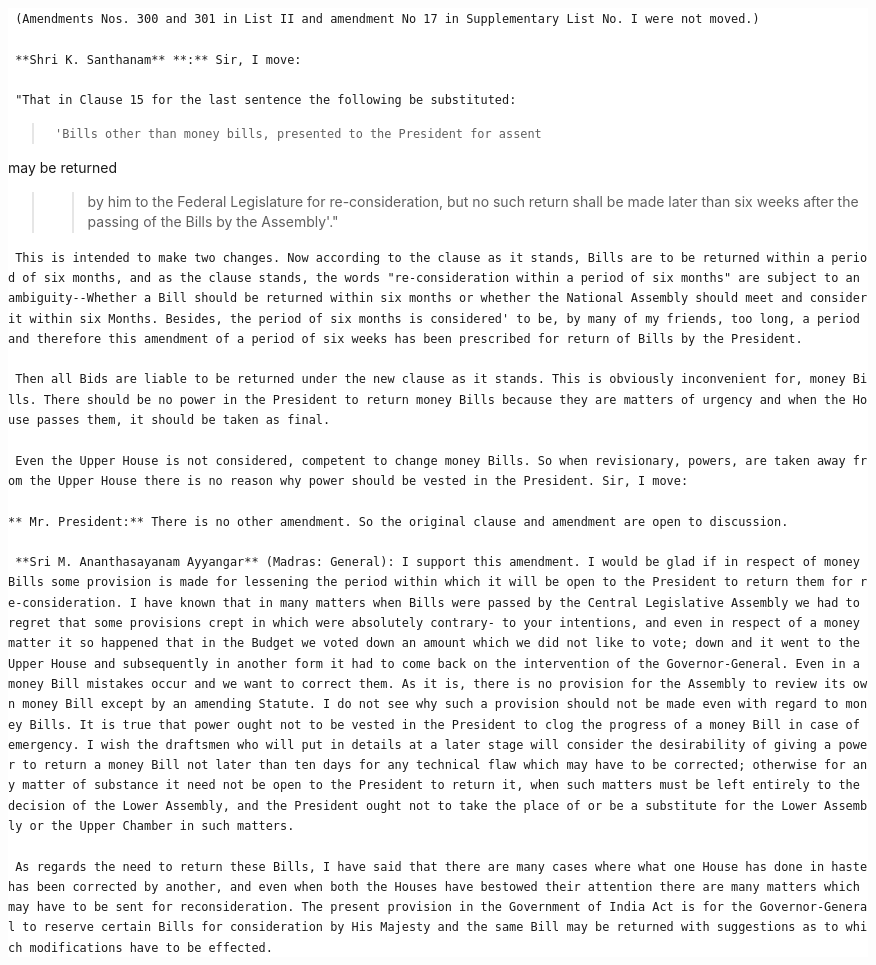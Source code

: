      (Amendments Nos. 300 and 301 in List II and amendment No 17 in Supplementary List No. I were not moved.)

     **Shri K. Santhanam** **:** Sir, I move:

     "That in Clause 15 for the last sentence the following be substituted:

>      'Bills other than money bills, presented to the President for assent
may be returned

>

>> by him to the Federal Legislature for re-consideration, but no such return
shall be made later than six weeks after the passing of the Bills by the
Assembly'."

     This is intended to make two changes. Now according to the clause as it stands, Bills are to be returned within a period of six months, and as the clause stands, the words "re-consideration within a period of six months" are subject to an ambiguity--Whether a Bill should be returned within six months or whether the National Assembly should meet and consider it within six Months. Besides, the period of six months is considered' to be, by many of my friends, too long, a period and therefore this amendment of a period of six weeks has been prescribed for return of Bills by the President.

     Then all Bids are liable to be returned under the new clause as it stands. This is obviously inconvenient for, money Bills. There should be no power in the President to return money Bills because they are matters of urgency and when the House passes them, it should be taken as final.

     Even the Upper House is not considered, competent to change money Bills. So when revisionary, powers, are taken away from the Upper House there is no reason why power should be vested in the President. Sir, I move:

    ** Mr. President:** There is no other amendment. So the original clause and amendment are open to discussion.

     **Sri M. Ananthasayanam Ayyangar** (Madras: General): I support this amendment. I would be glad if in respect of money Bills some provision is made for lessening the period within which it will be open to the President to return them for re-consideration. I have known that in many matters when Bills were passed by the Central Legislative Assembly we had to regret that some provisions crept in which were absolutely contrary- to your intentions, and even in respect of a money matter it so happened that in the Budget we voted down an amount which we did not like to vote; down and it went to the Upper House and subsequently in another form it had to come back on the intervention of the Governor-General. Even in a money Bill mistakes occur and we want to correct them. As it is, there is no provision for the Assembly to review its own money Bill except by an amending Statute. I do not see why such a provision should not be made even with regard to money Bills. It is true that power ought not to be vested in the President to clog the progress of a money Bill in case of emergency. I wish the draftsmen who will put in details at a later stage will consider the desirability of giving a power to return a money Bill not later than ten days for any technical flaw which may have to be corrected; otherwise for any matter of substance it need not be open to the President to return it, when such matters must be left entirely to the decision of the Lower Assembly, and the President ought not to take the place of or be a substitute for the Lower Assembly or the Upper Chamber in such matters.

     As regards the need to return these Bills, I have said that there are many cases where what one House has done in haste has been corrected by another, and even when both the Houses have bestowed their attention there are many matters which may have to be sent for reconsideration. The present provision in the Government of India Act is for the Governor-General to reserve certain Bills for consideration by His Majesty and the same Bill may be returned with suggestions as to which modifications have to be effected.
